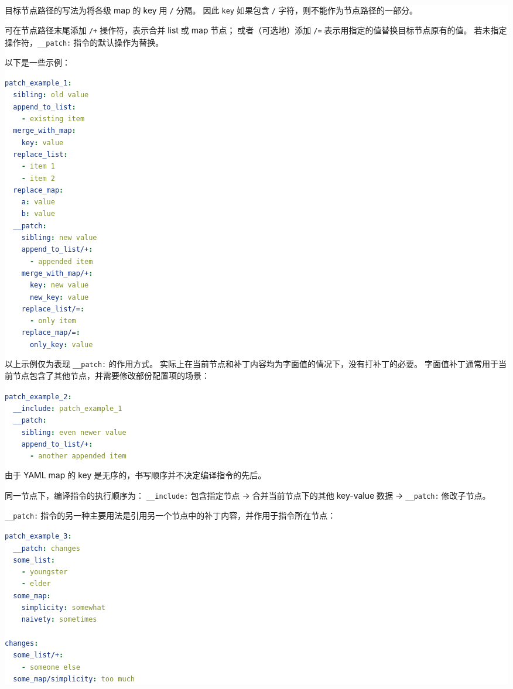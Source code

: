 目标节点路径的写法为将各级 map 的 key 用 `/` 分隔。
因此 `key` 如果包含 `/` 字符，则不能作为节点路径的一部分。

可在节点路径末尾添加 `/+` 操作符，表示合并 list 或 map 节点；
或者（可选地）添加 `/=` 表示用指定的值替换目标节点原有的值。
若未指定操作符，`__patch:` 指令的默认操作为替换。

以下是一些示例：

```yaml
patch_example_1:
  sibling: old value
  append_to_list:
    - existing item
  merge_with_map:
    key: value
  replace_list:
    - item 1
    - item 2
  replace_map:
    a: value
    b: value
  __patch:
    sibling: new value
    append_to_list/+:
      - appended item
    merge_with_map/+:
      key: new value
      new_key: value
    replace_list/=:
      - only item
    replace_map/=:
      only_key: value
```

以上示例仅为表现 `__patch:` 的作用方式。
实际上在当前节点和补丁内容均为字面值的情况下，没有打补丁的必要。
字面值补丁通常用于当前节点包含了其他节点，并需要修改部份配置项的场景：

```yaml
patch_example_2:
  __include: patch_example_1
  __patch:
    sibling: even newer value
    append_to_list/+:
      - another appended item
```

由于 YAML map 的 key 是无序的，书写顺序并不决定编译指令的先后。

同一节点下，编译指令的执行顺序为：
`__include:` 包含指定节点 → 合并当前节点下的其他 key-value 数据 → `__patch:` 修改子节点。

`__patch:` 指令的另一种主要用法是引用另一个节点中的补丁内容，并作用于指令所在节点：

```yaml
patch_example_3:
  __patch: changes
  some_list:
    - youngster
    - elder
  some_map:
    simplicity: somewhat
    naivety: sometimes

changes:
  some_list/+:
    - someone else
  some_map/simplicity: too much
```